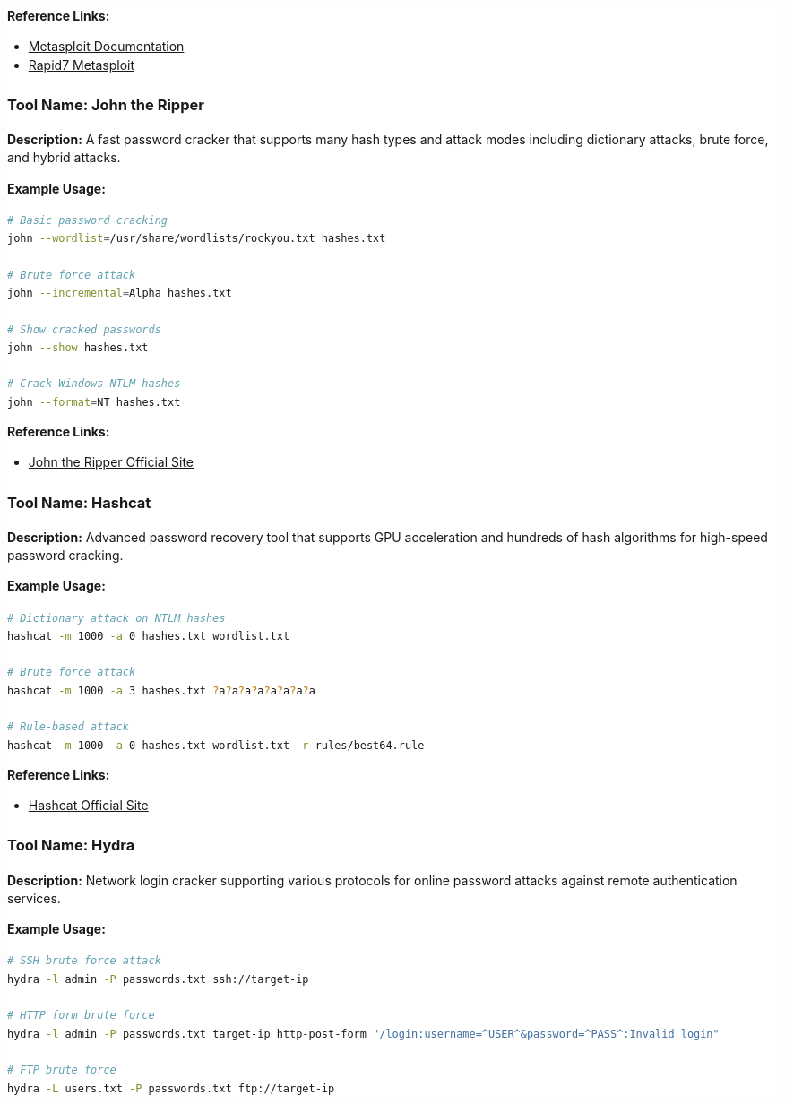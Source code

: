 **Reference Links:**
- [Metasploit Documentation](https://docs.metasploit.com/)
- [Rapid7 Metasploit](https://www.rapid7.com/products/metasploit/)

### Tool Name: John the Ripper
**Description:** A fast password cracker that supports many hash types and attack modes including dictionary attacks, brute force, and hybrid attacks.

**Example Usage:**
```bash
# Basic password cracking
john --wordlist=/usr/share/wordlists/rockyou.txt hashes.txt

# Brute force attack
john --incremental=Alpha hashes.txt

# Show cracked passwords
john --show hashes.txt

# Crack Windows NTLM hashes
john --format=NT hashes.txt
```

**Reference Links:**
- [John the Ripper Official Site](https://www.openwall.com/john/)

### Tool Name: Hashcat
**Description:** Advanced password recovery tool that supports GPU acceleration and hundreds of hash algorithms for high-speed password cracking.

**Example Usage:**
```bash
# Dictionary attack on NTLM hashes
hashcat -m 1000 -a 0 hashes.txt wordlist.txt

# Brute force attack
hashcat -m 1000 -a 3 hashes.txt ?a?a?a?a?a?a?a?a

# Rule-based attack
hashcat -m 1000 -a 0 hashes.txt wordlist.txt -r rules/best64.rule
```

**Reference Links:**
- [Hashcat Official Site](https://hashcat.net/hashcat/)

### Tool Name: Hydra
**Description:** Network login cracker supporting various protocols for online password attacks against remote authentication services.

**Example Usage:**
```bash
# SSH brute force attack
hydra -l admin -P passwords.txt ssh://target-ip

# HTTP form brute force
hydra -l admin -P passwords.txt target-ip http-post-form "/login:username=^USER^&password=^PASS^:Invalid login"

# FTP brute force
hydra -L users.txt -P passwords.txt ftp://target-ip
```
